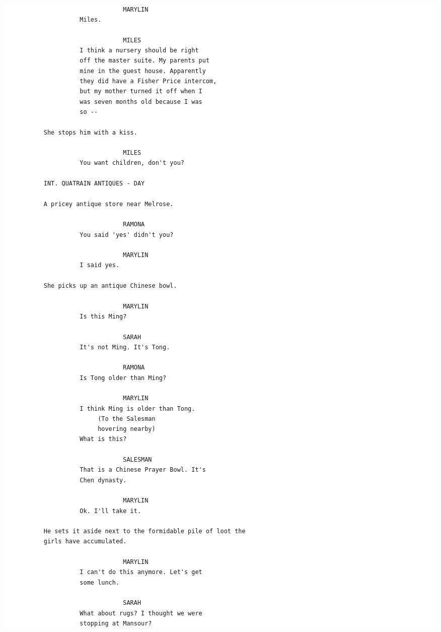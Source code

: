                                      MARYLIN
                         Miles.

                                     MILES
                         I think a nursery should be right 
                         off the master suite. My parents put 
                         mine in the guest house. Apparently 
                         they did have a Fisher Price intercom, 
                         but my mother turned it off when I 
                         was seven months old because I was 
                         so --

               She stops him with a kiss.

                                     MILES
                         You want children, don't you?

               INT. QUATRAIN ANTIQUES - DAY

               A pricey antique store near Melrose.

                                     RAMONA
                         You said 'yes' didn't you?

                                     MARYLIN
                         I said yes.

               She picks up an antique Chinese bowl.

                                     MARYLIN
                         Is this Ming?

                                     SARAH
                         It's not Ming. It's Tong.

                                     RAMONA
                         Is Tong older than Ming?

                                     MARYLIN
                         I think Ming is older than Tong.
                              (To the Salesman 
                              hovering nearby)
                         What is this?

                                     SALESMAN
                         That is a Chinese Prayer Bowl. It's 
                         Chen dynasty.

                                     MARYLIN
                         Ok. I'll take it.

               He sets it aside next to the formidable pile of loot the 
               girls have accumulated.

                                     MARYLIN
                         I can't do this anymore. Let's get 
                         some lunch.

                                     SARAH
                         What about rugs? I thought we were 
                         stopping at Mansour?
